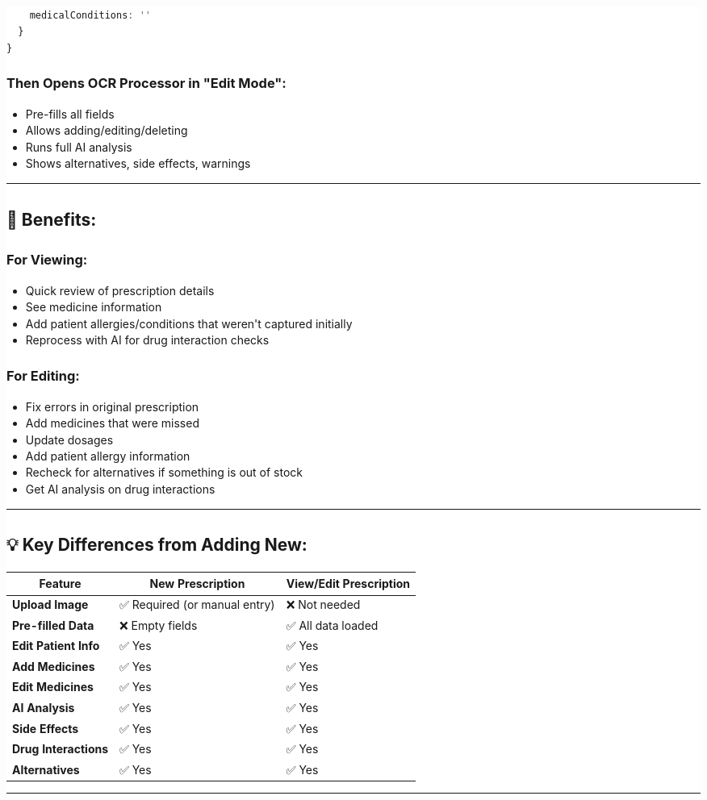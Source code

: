 ```typescript
    medicalConditions: ''
  }
}
```

### **Then Opens OCR Processor in "Edit Mode":**
- Pre-fills all fields
- Allows adding/editing/deleting
- Runs full AI analysis
- Shows alternatives, side effects, warnings

---

## 🎉 **Benefits:**

### **For Viewing:**
- Quick review of prescription details
- See medicine information
- Add patient allergies/conditions that weren't captured initially
- Reprocess with AI for drug interaction checks

### **For Editing:**
- Fix errors in original prescription
- Add medicines that were missed
- Update dosages
- Add patient allergy information
- Recheck for alternatives if something is out of stock
- Get AI analysis on drug interactions

---

## 💡 **Key Differences from Adding New:**

| Feature | New Prescription | View/Edit Prescription |
|---------|-----------------|----------------------|
| **Upload Image** | ✅ Required (or manual entry) | ❌ Not needed |
| **Pre-filled Data** | ❌ Empty fields | ✅ All data loaded |
| **Edit Patient Info** | ✅ Yes | ✅ Yes |
| **Add Medicines** | ✅ Yes | ✅ Yes |
| **Edit Medicines** | ✅ Yes | ✅ Yes |
| **AI Analysis** | ✅ Yes | ✅ Yes |
| **Side Effects** | ✅ Yes | ✅ Yes |
| **Drug Interactions** | ✅ Yes | ✅ Yes |
| **Alternatives** | ✅ Yes | ✅ Yes |

---